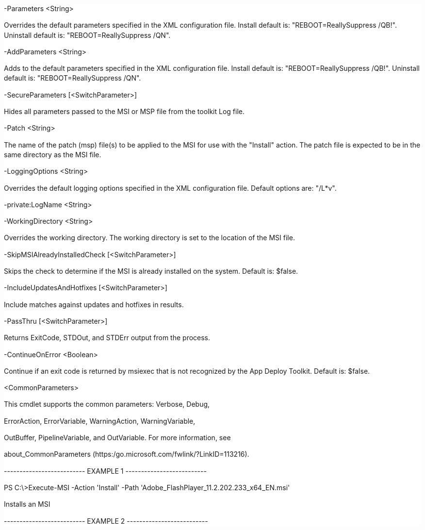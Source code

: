 \-Parameters \<String\>

Overrides the default parameters specified in the XML configuration file. Install default is: "REBOOT=ReallySuppress /QB\!". Uninstall default is: "REBOOT=ReallySuppress /QN".

\-AddParameters \<String\>

Adds to the default parameters specified in the XML configuration file. Install default is: "REBOOT=ReallySuppress /QB\!". Uninstall default is: "REBOOT=ReallySuppress /QN".

\-SecureParameters \[\<SwitchParameter\>\]

Hides all parameters passed to the MSI or MSP file from the toolkit Log file.

\-Patch \<String\>

The name of the patch (msp) file(s) to be applied to the MSI for use with the "Install" action. The patch file is expected to be in the same directory as the MSI file.

\-LoggingOptions \<String\>

Overrides the default logging options specified in the XML configuration file. Default options are: "/L\*v".

\-private:LogName \<String\>

\-WorkingDirectory \<String\>

Overrides the working directory. The working directory is set to the location of the MSI file.

\-SkipMSIAlreadyInstalledCheck \[\<SwitchParameter\>\]

Skips the check to determine if the MSI is already installed on the system. Default is: $false.

\-IncludeUpdatesAndHotfixes \[\<SwitchParameter\>\]

Include matches against updates and hotfixes in results.

\-PassThru \[\<SwitchParameter\>\]

Returns ExitCode, STDOut, and STDErr output from the process.

\-ContinueOnError \<Boolean\>

Continue if an exit code is returned by msiexec that is not recognized by the App Deploy Toolkit. Default is: $false.

\<CommonParameters\>

This cmdlet supports the common parameters: Verbose, Debug,

ErrorAction, ErrorVariable, WarningAction, WarningVariable,

OutBuffer, PipelineVariable, and OutVariable. For more information, see

about\_CommonParameters (https:/go.microsoft.com/fwlink/?LinkID=113216).

\-------------------------- EXAMPLE 1 --------------------------

PS C:\\\>Execute-MSI -Action 'Install' -Path 'Adobe\_FlashPlayer\_11.2.202.233\_x64\_EN.msi'

Installs an MSI

\-------------------------- EXAMPLE 2 --------------------------
